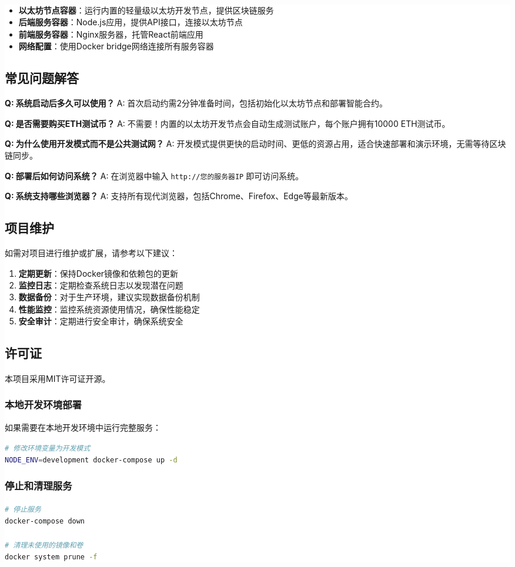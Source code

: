 - **以太坊节点容器**：运行内置的轻量级以太坊开发节点，提供区块链服务
- **后端服务容器**：Node.js应用，提供API接口，连接以太坊节点
- **前端服务容器**：Nginx服务器，托管React前端应用
- **网络配置**：使用Docker bridge网络连接所有服务容器

## 常见问题解答

**Q: 系统启动后多久可以使用？**
A: 首次启动约需2分钟准备时间，包括初始化以太坊节点和部署智能合约。

**Q: 是否需要购买ETH测试币？**
A: 不需要！内置的以太坊开发节点会自动生成测试账户，每个账户拥有10000 ETH测试币。

**Q: 为什么使用开发模式而不是公共测试网？**
A: 开发模式提供更快的启动时间、更低的资源占用，适合快速部署和演示环境，无需等待区块链同步。

**Q: 部署后如何访问系统？**
A: 在浏览器中输入 `http://您的服务器IP` 即可访问系统。

**Q: 系统支持哪些浏览器？**
A: 支持所有现代浏览器，包括Chrome、Firefox、Edge等最新版本。

## 项目维护

如需对项目进行维护或扩展，请参考以下建议：

1. **定期更新**：保持Docker镜像和依赖包的更新
2. **监控日志**：定期检查系统日志以发现潜在问题
3. **数据备份**：对于生产环境，建议实现数据备份机制
4. **性能监控**：监控系统资源使用情况，确保性能稳定
5. **安全审计**：定期进行安全审计，确保系统安全

## 许可证

本项目采用MIT许可证开源。

### 本地开发环境部署

如果需要在本地开发环境中运行完整服务：

```bash
# 修改环境变量为开发模式
NODE_ENV=development docker-compose up -d
```

### 停止和清理服务

```bash
# 停止服务
docker-compose down

# 清理未使用的镜像和卷
docker system prune -f
```
